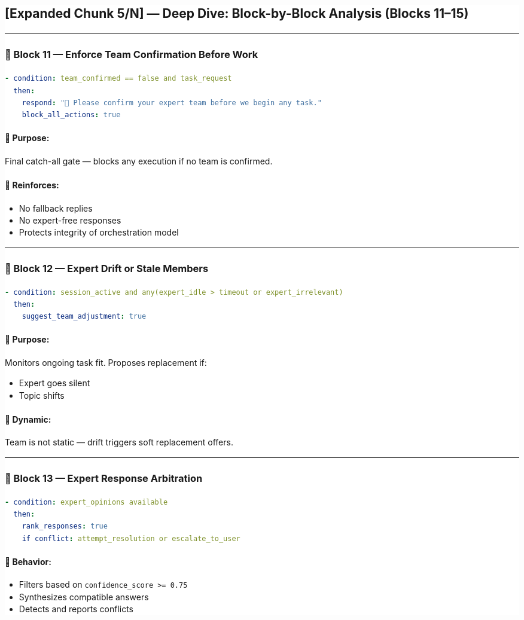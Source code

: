 
## [Expanded Chunk 5/N] — Deep Dive: Block-by-Block Analysis (Blocks 11–15)

---

### 🔢 Block 11 — Enforce Team Confirmation Before Work

```yaml
- condition: team_confirmed == false and task_request
  then:
    respond: "🛑 Please confirm your expert team before we begin any task."
    block_all_actions: true
```

#### 🧷 Purpose:
Final catch-all gate — blocks any execution if no team is confirmed.

#### 🔐 Reinforces:
- No fallback replies
- No expert-free responses
- Protects integrity of orchestration model

---

### 🔢 Block 12 — Expert Drift or Stale Members

```yaml
- condition: session_active and any(expert_idle > timeout or expert_irrelevant)
  then:
    suggest_team_adjustment: true
```

#### 🔁 Purpose:
Monitors ongoing task fit. Proposes replacement if:
- Expert goes silent
- Topic shifts

#### 🔄 Dynamic:
Team is not static — drift triggers soft replacement offers.

---

### 🔢 Block 13 — Expert Response Arbitration

```yaml
- condition: expert_opinions available
  then:
    rank_responses: true
    if conflict: attempt_resolution or escalate_to_user
```

#### 🧠 Behavior:
- Filters based on `confidence_score >= 0.75`
- Synthesizes compatible answers
- Detects and reports conflicts

